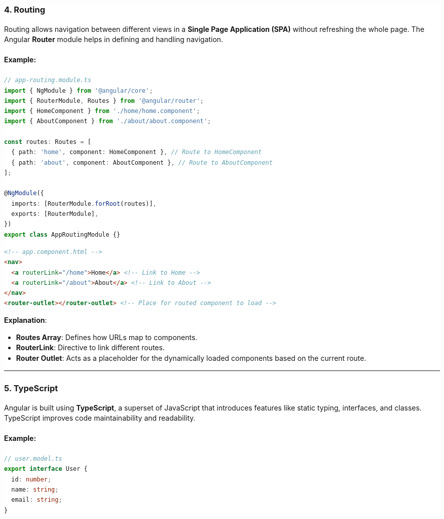 
### 4. **Routing**

Routing allows navigation between different views in a **Single Page Application (SPA)** without refreshing the whole page. The Angular **Router** module helps in defining and handling navigation.

#### Example:
```typescript
// app-routing.module.ts
import { NgModule } from '@angular/core';
import { RouterModule, Routes } from '@angular/router';
import { HomeComponent } from './home/home.component';
import { AboutComponent } from './about/about.component';

const routes: Routes = [
  { path: 'home', component: HomeComponent }, // Route to HomeComponent
  { path: 'about', component: AboutComponent }, // Route to AboutComponent
];

@NgModule({
  imports: [RouterModule.forRoot(routes)],
  exports: [RouterModule],
})
export class AppRoutingModule {}
```

```html
<!-- app.component.html -->
<nav>
  <a routerLink="/home">Home</a> <!-- Link to Home -->
  <a routerLink="/about">About</a> <!-- Link to About -->
</nav>
<router-outlet></router-outlet> <!-- Place for routed component to load -->
```

**Explanation**:
- **Routes Array**: Defines how URLs map to components.
- **RouterLink**: Directive to link different routes.
- **Router Outlet**: Acts as a placeholder for the dynamically loaded components based on the current route.

---

### 5. **TypeScript**

Angular is built using **TypeScript**, a superset of JavaScript that introduces features like static typing, interfaces, and classes. TypeScript improves code maintainability and readability.

#### Example:
```typescript
// user.model.ts
export interface User {
  id: number;
  name: string;
  email: string;
}
```
